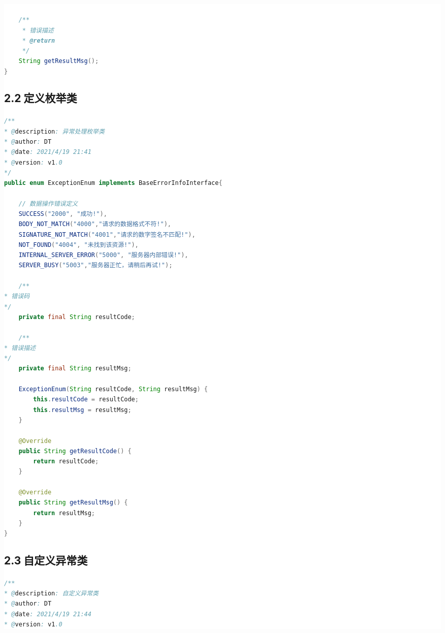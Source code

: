 ```java

    /**
     * 错误描述
     * @return
     */
    String getResultMsg();
}
```
<a name="Hg9hv"></a>
## 2.2 定义枚举类
```java
/**
* @description: 异常处理枚举类
* @author: DT
* @date: 2021/4/19 21:41
* @version: v1.0
*/
public enum ExceptionEnum implements BaseErrorInfoInterface{

    // 数据操作错误定义
    SUCCESS("2000", "成功!"),
    BODY_NOT_MATCH("4000","请求的数据格式不符!"),
    SIGNATURE_NOT_MATCH("4001","请求的数字签名不匹配!"),
    NOT_FOUND("4004", "未找到该资源!"),
    INTERNAL_SERVER_ERROR("5000", "服务器内部错误!"),
    SERVER_BUSY("5003","服务器正忙，请稍后再试!");

    /**
* 错误码
*/
    private final String resultCode;

    /**
* 错误描述
*/
    private final String resultMsg;

    ExceptionEnum(String resultCode, String resultMsg) {
        this.resultCode = resultCode;
        this.resultMsg = resultMsg;
    }

    @Override
    public String getResultCode() {
        return resultCode;
    }

    @Override
    public String getResultMsg() {
        return resultMsg;
    }
}
```
<a name="dlV6O"></a>
## 2.3 自定义异常类
```java
/**
* @description: 自定义异常类
* @author: DT
* @date: 2021/4/19 21:44
* @version: v1.0
```